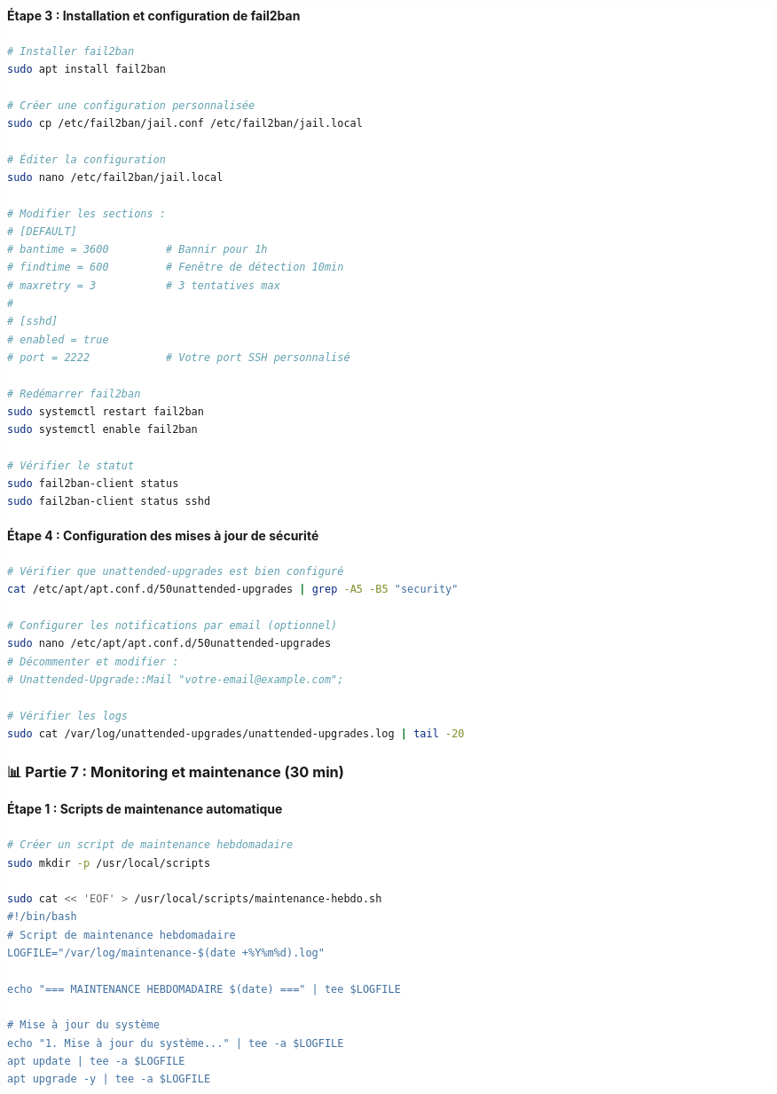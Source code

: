 #### Étape 3 : Installation et configuration de fail2ban

```bash
# Installer fail2ban
sudo apt install fail2ban

# Créer une configuration personnalisée
sudo cp /etc/fail2ban/jail.conf /etc/fail2ban/jail.local

# Éditer la configuration
sudo nano /etc/fail2ban/jail.local

# Modifier les sections :
# [DEFAULT]
# bantime = 3600         # Bannir pour 1h
# findtime = 600         # Fenêtre de détection 10min
# maxretry = 3           # 3 tentatives max
#
# [sshd]
# enabled = true
# port = 2222            # Votre port SSH personnalisé

# Redémarrer fail2ban
sudo systemctl restart fail2ban
sudo systemctl enable fail2ban

# Vérifier le statut
sudo fail2ban-client status
sudo fail2ban-client status sshd
```

#### Étape 4 : Configuration des mises à jour de sécurité

```bash
# Vérifier que unattended-upgrades est bien configuré
cat /etc/apt/apt.conf.d/50unattended-upgrades | grep -A5 -B5 "security"

# Configurer les notifications par email (optionnel)
sudo nano /etc/apt/apt.conf.d/50unattended-upgrades
# Décommenter et modifier :
# Unattended-Upgrade::Mail "votre-email@example.com";

# Vérifier les logs
sudo cat /var/log/unattended-upgrades/unattended-upgrades.log | tail -20
```

### 📊 Partie 7 : Monitoring et maintenance (30 min)

#### Étape 1 : Scripts de maintenance automatique

```bash
# Créer un script de maintenance hebdomadaire
sudo mkdir -p /usr/local/scripts

sudo cat << 'EOF' > /usr/local/scripts/maintenance-hebdo.sh
#!/bin/bash
# Script de maintenance hebdomadaire
LOGFILE="/var/log/maintenance-$(date +%Y%m%d).log"

echo "=== MAINTENANCE HEBDOMADAIRE $(date) ===" | tee $LOGFILE

# Mise à jour du système
echo "1. Mise à jour du système..." | tee -a $LOGFILE
apt update | tee -a $LOGFILE
apt upgrade -y | tee -a $LOGFILE
```